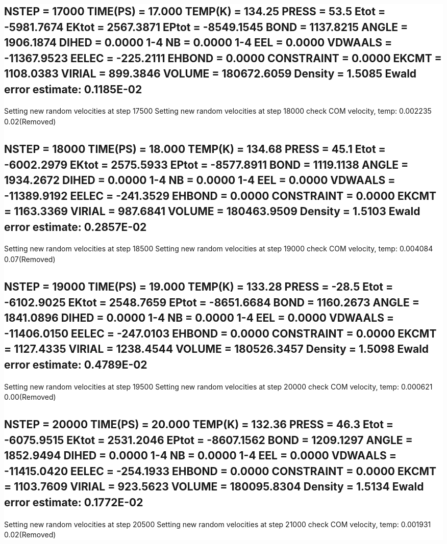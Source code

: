  NSTEP =  17000 TIME(PS) =    17.000  TEMP(K) =   134.25  PRESS =    53.5
 Etot   =   -5981.7674  EKtot   =    2567.3871  EPtot      =   -8549.1545
 BOND   =    1137.8215  ANGLE   =    1906.1874  DIHED      =       0.0000
 1-4 NB =       0.0000  1-4 EEL =       0.0000  VDWAALS    =  -11367.9523
 EELEC  =    -225.2111  EHBOND  =       0.0000  CONSTRAINT =       0.0000
 EKCMT  =    1108.0383  VIRIAL  =     899.3846  VOLUME     =  180672.6059
                                                Density    =       1.5085
 Ewald error estimate:   0.1185E-02
 ------------------------------------------------------------------------------

Setting new random velocities at step    17500
Setting new random velocities at step    18000
check COM velocity, temp:        0.002235     0.02(Removed)

 NSTEP =  18000 TIME(PS) =    18.000  TEMP(K) =   134.68  PRESS =    45.1
 Etot   =   -6002.2979  EKtot   =    2575.5933  EPtot      =   -8577.8911
 BOND   =    1119.1138  ANGLE   =    1934.2672  DIHED      =       0.0000
 1-4 NB =       0.0000  1-4 EEL =       0.0000  VDWAALS    =  -11389.9192
 EELEC  =    -241.3529  EHBOND  =       0.0000  CONSTRAINT =       0.0000
 EKCMT  =    1163.3369  VIRIAL  =     987.6841  VOLUME     =  180463.9509
                                                Density    =       1.5103
 Ewald error estimate:   0.2857E-02
 ------------------------------------------------------------------------------

Setting new random velocities at step    18500
Setting new random velocities at step    19000
check COM velocity, temp:        0.004084     0.07(Removed)

 NSTEP =  19000 TIME(PS) =    19.000  TEMP(K) =   133.28  PRESS =   -28.5
 Etot   =   -6102.9025  EKtot   =    2548.7659  EPtot      =   -8651.6684
 BOND   =    1160.2673  ANGLE   =    1841.0896  DIHED      =       0.0000
 1-4 NB =       0.0000  1-4 EEL =       0.0000  VDWAALS    =  -11406.0150
 EELEC  =    -247.0103  EHBOND  =       0.0000  CONSTRAINT =       0.0000
 EKCMT  =    1127.4335  VIRIAL  =    1238.4544  VOLUME     =  180526.3457
                                                Density    =       1.5098
 Ewald error estimate:   0.4789E-02
 ------------------------------------------------------------------------------

Setting new random velocities at step    19500
Setting new random velocities at step    20000
check COM velocity, temp:        0.000621     0.00(Removed)

 NSTEP =  20000 TIME(PS) =    20.000  TEMP(K) =   132.36  PRESS =    46.3
 Etot   =   -6075.9515  EKtot   =    2531.2046  EPtot      =   -8607.1562
 BOND   =    1209.1297  ANGLE   =    1852.9494  DIHED      =       0.0000
 1-4 NB =       0.0000  1-4 EEL =       0.0000  VDWAALS    =  -11415.0420
 EELEC  =    -254.1933  EHBOND  =       0.0000  CONSTRAINT =       0.0000
 EKCMT  =    1103.7609  VIRIAL  =     923.5623  VOLUME     =  180095.8304
                                                Density    =       1.5134
 Ewald error estimate:   0.1772E-02
 ------------------------------------------------------------------------------

Setting new random velocities at step    20500
Setting new random velocities at step    21000
check COM velocity, temp:        0.001931     0.02(Removed)
